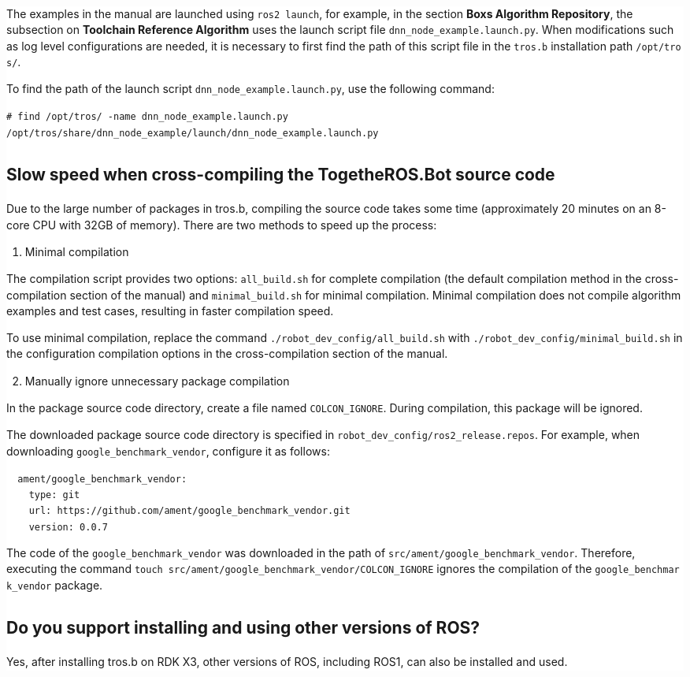 The examples in the manual are launched using `ros2 launch`, for example, in the section **Boxs Algorithm Repository**, the subsection on **Toolchain Reference Algorithm** uses the launch script file `dnn_node_example.launch.py`. When modifications such as log level configurations are needed, it is necessary to first find the path of this script file in the `tros.b` installation path `/opt/tros/`.

To find the path of the launch script `dnn_node_example.launch.py`, use the following command:

```shell
# find /opt/tros/ -name dnn_node_example.launch.py
/opt/tros/share/dnn_node_example/launch/dnn_node_example.launch.py
```

## Slow speed when cross-compiling the TogetheROS.Bot source code

Due to the large number of packages in tros.b, compiling the source code takes some time (approximately 20 minutes on an 8-core CPU with 32GB of memory). There are two methods to speed up the process:

1. Minimal compilation

The compilation script provides two options: `all_build.sh` for complete compilation (the default compilation method in the cross-compilation section of the manual) and `minimal_build.sh` for minimal compilation. Minimal compilation does not compile algorithm examples and test cases, resulting in faster compilation speed.

To use minimal compilation, replace the command `./robot_dev_config/all_build.sh` with `./robot_dev_config/minimal_build.sh` in the configuration compilation options in the cross-compilation section of the manual.

2. Manually ignore unnecessary package compilation

In the package source code directory, create a file named `COLCON_IGNORE`. During compilation, this package will be ignored.

The downloaded package source code directory is specified in `robot_dev_config/ros2_release.repos`. For example, when downloading `google_benchmark_vendor`, configure it as follows:

```text
  ament/google_benchmark_vendor:
    type: git
    url: https://github.com/ament/google_benchmark_vendor.git
    version: 0.0.7
```

The code of the `google_benchmark_vendor` was downloaded in the path of `src/ament/google_benchmark_vendor`. Therefore, executing the command `touch src/ament/google_benchmark_vendor/COLCON_IGNORE` ignores the compilation of the `google_benchmark_vendor` package.

## Do you support installing and using other versions of ROS?

Yes, after installing tros.b on RDK X3, other versions of ROS, including ROS1, can also be installed and used.
